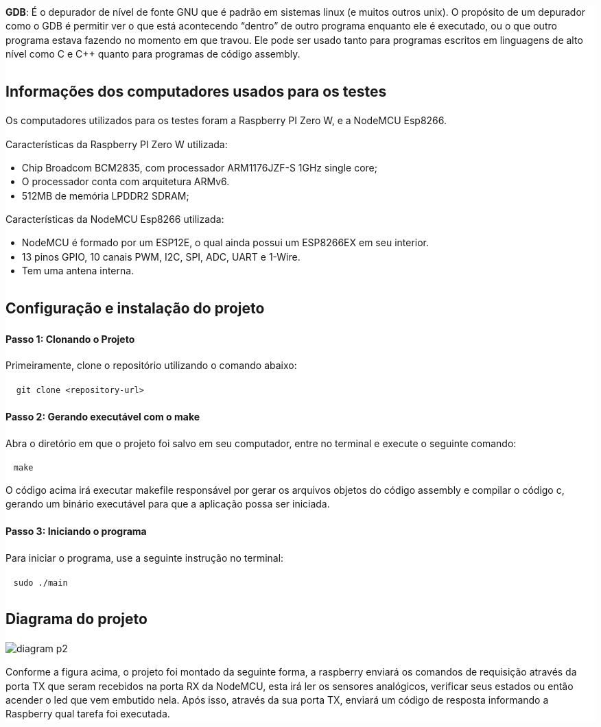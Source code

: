 **GDB**: É o depurador de nível de fonte GNU que é padrão em sistemas linux (e muitos outros unix). O propósito de um depurador como o GDB é permitir ver o que está acontecendo “dentro” de outro programa enquanto ele é executado, ou o que outro programa estava fazendo no momento em que travou. Ele pode ser usado tanto para programas escritos em linguagens de alto nível como C e C++ quanto para programas de código assembly.


<a id="secao2"></a>
## Informações dos computadores usados para os testes

Os computadores utilizados para os testes foram a Raspberry PI Zero W, e a NodeMCU Esp8266. 

Características da Raspberry PI Zero W utilizada:

- Chip Broadcom BCM2835, com processador ARM1176JZF-S 1GHz single core;
- O processador conta com arquitetura ARMv6.
- 512MB de memória LPDDR2 SDRAM;

Características da NodeMCU Esp8266 utilizada:

- NodeMCU é formado por um ESP12E, o qual ainda possui um ESP8266EX em seu interior.
- 13 pinos GPIO, 10 canais PWM, I2C, SPI, ADC, UART e 1-Wire.
- Tem uma antena interna.

<a id="secao3"></a>
## Configuração e instalação do projeto

#### Passo 1: Clonando o Projeto
Primeiramente, clone o repositório utilizando o
comando abaixo:

&nbsp;&nbsp;&nbsp; `git clone <repository-url>`

#### Passo 2: Gerando executável com o make
Abra o diretório em que o projeto foi salvo em seu computador, entre no terminal e execute o seguinte comando:

&nbsp;&nbsp;&nbsp;`make`

O código acima irá executar makefile responsável
por gerar os arquivos objetos do código assembly e compilar o código c, gerando um binário executável para
que a aplicação possa ser iniciada.

#### Passo 3: Iniciando o programa
Para iniciar o programa, use a seguinte instrução no terminal:

&nbsp;&nbsp;&nbsp;`sudo ./main`
<a id="secao4"></a>
## Diagrama do projeto

![diagram p2](https://user-images.githubusercontent.com/72475500/200979058-db06a910-255c-445c-ab49-a41a127fd8f8.jpg)

Conforme a figura acima, o projeto foi montado da seguinte forma, a raspberry enviará os comandos de requisição através da porta TX que seram recebidos na porta RX 
da NodeMCU, esta irá ler os sensores analógicos, verificar seus estados ou então acender o led que vem embutido nela. Após isso, através da sua porta TX, enviará um código de resposta informando a Raspberry qual tarefa foi executada.
